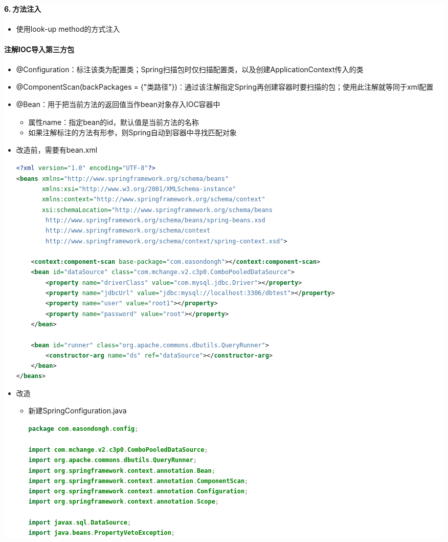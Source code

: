 #### 6. 方法注入

- 使用look-up method的方式注入

#### 注解IOC导入第三方包

- @Configuration：标注该类为配置类；Spring扫描包时仅扫描配置类，以及创建ApplicationContext传入的类

- @ComponentScan(backPackages = {"类路径"})：通过该注解指定Spring再创建容器时要扫描的包；使用此注解就等同于xml配置

- @Bean：用于把当前方法的返回值当作bean对象存入IOC容器中

  - 属性name：指定bean的id，默认值是当前方法的名称
  - 如果注解标注的方法有形参，则Spring自动到容器中寻找匹配对象

- 改造前，需要有bean.xml

  ```xml
  <?xml version="1.0" encoding="UTF-8"?>
  <beans xmlns="http://www.springframework.org/schema/beans"
         xmlns:xsi="http://www.w3.org/2001/XMLSchema-instance"
         xmlns:context="http://www.springframework.org/schema/context"
         xsi:schemaLocation="http://www.springframework.org/schema/beans
          http://www.springframework.org/schema/beans/spring-beans.xsd
          http://www.springframework.org/schema/context
          http://www.springframework.org/schema/context/spring-context.xsd">
  
      <context:component-scan base-package="com.easondongh"></context:component-scan>
      <bean id="dataSource" class="com.mchange.v2.c3p0.ComboPooledDataSource">
          <property name="driverClass" value="com.mysql.jdbc.Driver"></property>
          <property name="jdbcUrl" value="jdbc:mysql://localhost:3306/dbtest"></property>
          <property name="user" value="root1"></property>
          <property name="password" value="root"></property>
      </bean>
  
      <bean id="runner" class="org.apache.commons.dbutils.QueryRunner">
          <constructor-arg name="ds" ref="dataSource"></constructor-arg>
      </bean>
  </beans>
  ```

- 改造

  - 新建SpringConfiguration.java

    ```java
    package com.easondongh.config;
    
    import com.mchange.v2.c3p0.ComboPooledDataSource;
    import org.apache.commons.dbutils.QueryRunner;
    import org.springframework.context.annotation.Bean;
    import org.springframework.context.annotation.ComponentScan;
    import org.springframework.context.annotation.Configuration;
    import org.springframework.context.annotation.Scope;
    
    import javax.sql.DataSource;
    import java.beans.PropertyVetoException;
    
